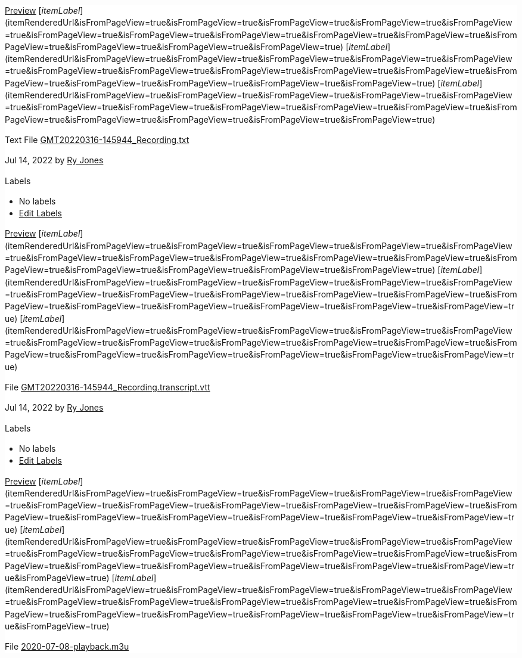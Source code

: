 [Preview]() [$itemLabel]($itemRenderedUrl&isFromPageView=true&isFromPageView=true&isFromPageView=true&isFromPageView=true&isFromPageView=true&isFromPageView=true&isFromPageView=true&isFromPageView=true&isFromPageView=true&isFromPageView=true&isFromPageView=true&isFromPageView=true&isFromPageView=true&isFromPageView=true) [$itemLabel]($itemRenderedUrl&isFromPageView=true&isFromPageView=true&isFromPageView=true&isFromPageView=true&isFromPageView=true&isFromPageView=true&isFromPageView=true&isFromPageView=true&isFromPageView=true&isFromPageView=true&isFromPageView=true&isFromPageView=true&isFromPageView=true&isFromPageView=true&isFromPageView=true) [$itemLabel]($itemRenderedUrl&isFromPageView=true&isFromPageView=true&isFromPageView=true&isFromPageView=true&isFromPageView=true&isFromPageView=true&isFromPageView=true&isFromPageView=true&isFromPageView=true&isFromPageView=true&isFromPageView=true&isFromPageView=true&isFromPageView=true&isFromPageView=true&isFromPageView=true)

Text File [GMT20220316-145944\_Recording.txt](attachments/19612115/19612207.txt "Download")

Jul 14, 2022 by [Ry Jones](/wiki/people/557058:078cecfc-fb17-4d9a-8759-b5b74efa6850)

Labels

- No labels
- [Edit Labels](# "Edit Labels")

[Preview]() [$itemLabel]($itemRenderedUrl&isFromPageView=true&isFromPageView=true&isFromPageView=true&isFromPageView=true&isFromPageView=true&isFromPageView=true&isFromPageView=true&isFromPageView=true&isFromPageView=true&isFromPageView=true&isFromPageView=true&isFromPageView=true&isFromPageView=true&isFromPageView=true&isFromPageView=true) [$itemLabel]($itemRenderedUrl&isFromPageView=true&isFromPageView=true&isFromPageView=true&isFromPageView=true&isFromPageView=true&isFromPageView=true&isFromPageView=true&isFromPageView=true&isFromPageView=true&isFromPageView=true&isFromPageView=true&isFromPageView=true&isFromPageView=true&isFromPageView=true&isFromPageView=true&isFromPageView=true) [$itemLabel]($itemRenderedUrl&isFromPageView=true&isFromPageView=true&isFromPageView=true&isFromPageView=true&isFromPageView=true&isFromPageView=true&isFromPageView=true&isFromPageView=true&isFromPageView=true&isFromPageView=true&isFromPageView=true&isFromPageView=true&isFromPageView=true&isFromPageView=true&isFromPageView=true&isFromPageView=true)

File [GMT20220316-145944\_Recording.transcript.vtt](attachments/19612115/19612208.vtt "Download")

Jul 14, 2022 by [Ry Jones](/wiki/people/557058:078cecfc-fb17-4d9a-8759-b5b74efa6850)

Labels

- No labels
- [Edit Labels](# "Edit Labels")

[Preview]() [$itemLabel]($itemRenderedUrl&isFromPageView=true&isFromPageView=true&isFromPageView=true&isFromPageView=true&isFromPageView=true&isFromPageView=true&isFromPageView=true&isFromPageView=true&isFromPageView=true&isFromPageView=true&isFromPageView=true&isFromPageView=true&isFromPageView=true&isFromPageView=true&isFromPageView=true&isFromPageView=true) [$itemLabel]($itemRenderedUrl&isFromPageView=true&isFromPageView=true&isFromPageView=true&isFromPageView=true&isFromPageView=true&isFromPageView=true&isFromPageView=true&isFromPageView=true&isFromPageView=true&isFromPageView=true&isFromPageView=true&isFromPageView=true&isFromPageView=true&isFromPageView=true&isFromPageView=true&isFromPageView=true&isFromPageView=true) [$itemLabel]($itemRenderedUrl&isFromPageView=true&isFromPageView=true&isFromPageView=true&isFromPageView=true&isFromPageView=true&isFromPageView=true&isFromPageView=true&isFromPageView=true&isFromPageView=true&isFromPageView=true&isFromPageView=true&isFromPageView=true&isFromPageView=true&isFromPageView=true&isFromPageView=true&isFromPageView=true&isFromPageView=true)

File [2020-07-08-playback.m3u](attachments/19612115/19612212.m3u "Download")
